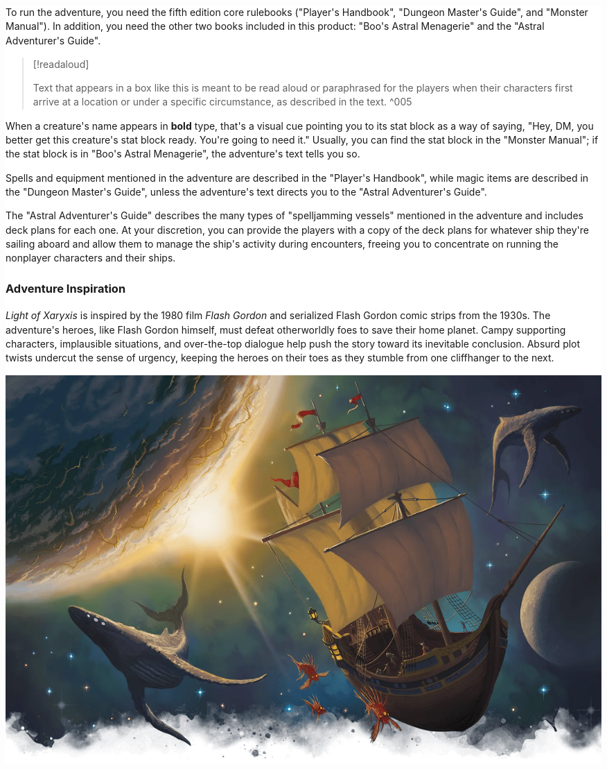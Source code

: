 To run the adventure, you need the fifth edition core rulebooks ("Player's Handbook", "Dungeon Master's Guide", and "Monster Manual"). In addition, you need the other two books included in this product: "Boo's Astral Menagerie" and the "Astral Adventurer's Guide".

> [!readaloud] 
> 
> Text that appears in a box like this is meant to be read aloud or paraphrased for the players when their characters first arrive at a location or under a specific circumstance, as described in the text.
^005

When a creature's name appears in **bold** type, that's a visual cue pointing you to its stat block as a way of saying, "Hey, DM, you better get this creature's stat block ready. You're going to need it." Usually, you can find the stat block in the "Monster Manual"; if the stat block is in "Boo's Astral Menagerie", the adventure's text tells you so.

Spells and equipment mentioned in the adventure are described in the "Player's Handbook", while magic items are described in the "Dungeon Master's Guide", unless the adventure's text directs you to the "Astral Adventurer's Guide".

The "Astral Adventurer's Guide" describes the many types of "spelljamming vessels" mentioned in the adventure and includes deck plans for each one. At your discretion, you can provide the players with a copy of the deck plans for whatever ship they're sailing aboard and allow them to manage the ship's activity during encounters, freeing you to concentrate on running the nonplayer characters and their ships.

### Adventure Inspiration

*Light of Xaryxis* is inspired by the 1980 film *Flash Gordon* and serialized Flash Gordon comic strips from the 1930s. The adventure's heroes, like Flash Gordon himself, must defeat otherworldly foes to save their home planet. Campy supporting characters, implausible situations, and over-the-top dialogue help push the story toward its inevitable conclusion. Absurd plot twists undercut the sense of urgency, keeping the heroes on their toes as they stumble from one cliffhanger to the next.

![A space galleon flees a world in peril](/CLI/adventures/light-of-xaryxis/img/002-08-002-space-galleon.webp#center)
